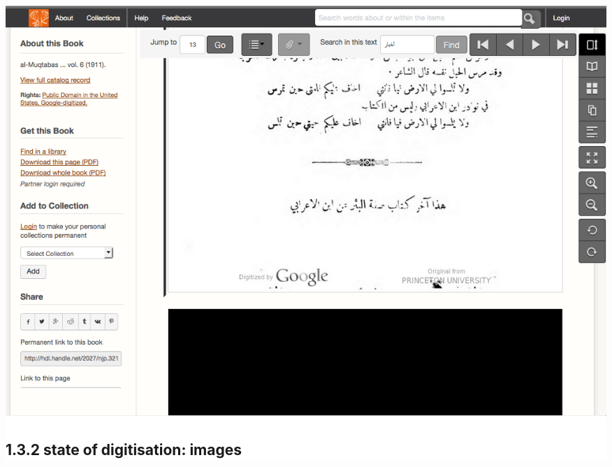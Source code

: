 ![[*al-Muqtabas* 6 on HathiTrust](http://hdl.handle.net/2027/njp.32101073250910) with US IP](../assets/hathi_muqtabas-2.png)

## 1.3.2 state of digitisation: images

